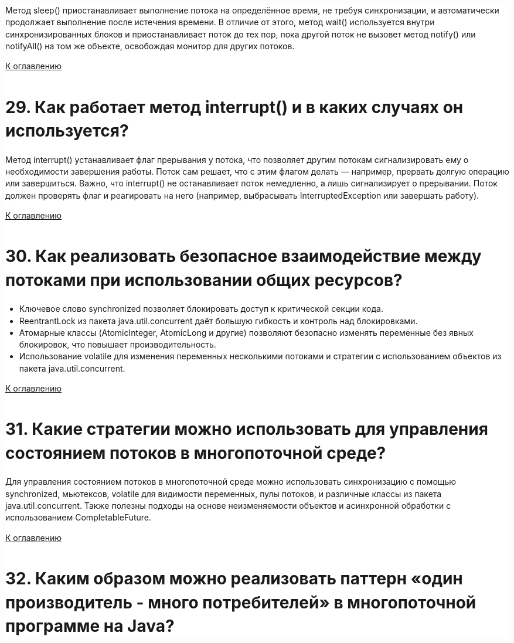 Метод sleep() приостанавливает выполнение потока на определённое время, не требуя синхронизации, и автоматически
продолжает выполнение после истечения времени. В отличие от этого, метод wait() используется внутри синхронизированных
блоков и приостанавливает поток до тех пор, пока другой поток не вызовет метод notify() или notifyAll() на том же
объекте, освобождая монитор для других потоков.

[К оглавлению](#Multithreading)

# 29. Как работает метод interrupt() и в каких случаях он используется?

Метод interrupt() устанавливает флаг прерывания у потока, что позволяет другим потокам сигнализировать ему о
необходимости завершения работы. Поток сам решает, что с этим флагом делать — например, прервать долгую операцию или
завершиться. Важно, что interrupt() не останавливает поток немедленно, а лишь сигнализирует о прерывании. Поток должен
проверять флаг и реагировать на него (например, выбрасывать InterruptedException или завершать работу).

[К оглавлению](#Multithreading)

# 30. Как реализовать безопасное взаимодействие между потоками при использовании общих ресурсов?

- Ключевое слово synchronized позволяет блокировать доступ к критической секции кода. 
- ReentrantLock из пакета java.util.concurrent даёт большую гибкость и контроль над блокировками. 
- Атомарные классы (AtomicInteger, AtomicLong и другие) позволяют безопасно изменять переменные без явных блокировок, что повышает производительность.
- Использование volatile для изменения переменных несколькими потоками и стратегии с использованием объектов из пакета java.util.concurrent.

[К оглавлению](#Multithreading)

# 31. Какие стратегии можно использовать для управления состоянием потоков в многопоточной среде?

Для управления состоянием потоков в многопоточной среде можно использовать синхронизацию с помощью synchronized,
мьютексов, volatile для видимости переменных, пулы потоков, и различные классы из пакета java.util.concurrent. Также
полезны подходы на основе неизменяемости объектов и асинхронной обработки с использованием CompletableFuture.

[К оглавлению](#Multithreading)

# 32. Каким образом можно реализовать паттерн «один производитель - много потребителей» в многопоточной программе на Java?
